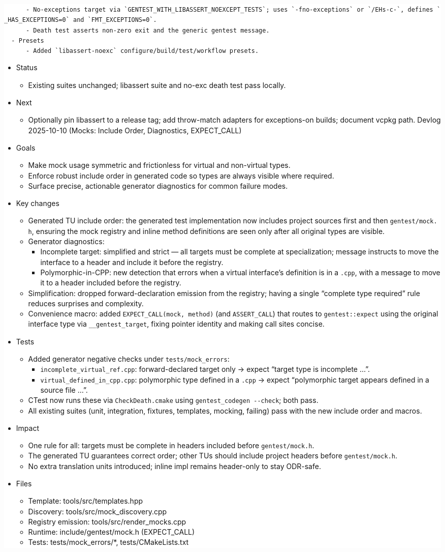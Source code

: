           - No-exceptions target via `GENTEST_WITH_LIBASSERT_NOEXCEPT_TESTS`; uses `-fno-exceptions` or `/EHs-c-`, defines `_HAS_EXCEPTIONS=0` and `FMT_EXCEPTIONS=0`.
          - Death test asserts non-zero exit and the generic gentest message.
      - Presets
          - Added `libassert-noexc` configure/build/test/workflow presets.
  - Status
      - Existing suites unchanged; libassert suite and no-exc death test pass locally.
  - Next
      - Optionally pin libassert to a release tag; add throw-match adapters for exceptions-on builds; document vcpkg path.
Devlog 2025-10-10 (Mocks: Include Order, Diagnostics, EXPECT_CALL)

  - Goals
      - Make mock<T> usage symmetric and frictionless for virtual and non-virtual types.
      - Enforce robust include order in generated code so types are always visible where required.
      - Surface precise, actionable generator diagnostics for common failure modes.

  - Key changes
      - Generated TU include order: the generated test implementation now includes project sources first and then `gentest/mock.h`, ensuring the mock registry and inline method definitions are seen only after all original types are visible.
      - Generator diagnostics:
          - Incomplete target: simplified and strict — all targets must be complete at specialization; message instructs to move the interface to a header and include it before the registry.
          - Polymorphic-in-CPP: new detection that errors when a virtual interface’s definition is in a `.cpp`, with a message to move it to a header included before the registry.
      - Simplification: dropped forward-declaration emission from the registry; having a single “complete type required” rule reduces surprises and complexity.
      - Convenience macro: added `EXPECT_CALL(mock, method)` (and `ASSERT_CALL`) that routes to `gentest::expect` using the original interface type via `__gentest_target`, fixing pointer identity and making call sites concise.

  - Tests
      - Added generator negative checks under `tests/mock_errors`:
          - `incomplete_virtual_ref.cpp`: forward-declared target only → expect “target type is incomplete …”.
          - `virtual_defined_in_cpp.cpp`: polymorphic type defined in a `.cpp` → expect “polymorphic target appears defined in a source file …”.
      - CTest now runs these via `CheckDeath.cmake` using `gentest_codegen --check`; both pass.
      - All existing suites (unit, integration, fixtures, templates, mocking, failing) pass with the new include order and macros.

  - Impact
      - One rule for all: targets must be complete in headers included before `gentest/mock.h`.
      - The generated TU guarantees correct order; other TUs should include project headers before `gentest/mock.h`.
      - No extra translation units introduced; inline impl remains header-only to stay ODR-safe.

  - Files
      - Template: tools/src/templates.hpp
      - Discovery: tools/src/mock_discovery.cpp
      - Registry emission: tools/src/render_mocks.cpp
      - Runtime: include/gentest/mock.h (EXPECT_CALL)
      - Tests: tests/mock_errors/*, tests/CMakeLists.txt
